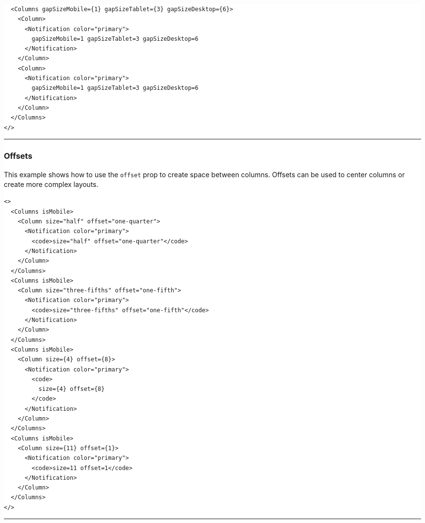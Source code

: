 ```tsx live
  <Columns gapSizeMobile={1} gapSizeTablet={3} gapSizeDesktop={6}>
    <Column>
      <Notification color="primary">
        gapSizeMobile=1 gapSizeTablet=3 gapSizeDesktop=6
      </Notification>
    </Column>
    <Column>
      <Notification color="primary">
        gapSizeMobile=1 gapSizeTablet=3 gapSizeDesktop=6
      </Notification>
    </Column>
  </Columns>
</>
```

---

### Offsets

This example shows how to use the `offset` prop to create space between columns. Offsets can be used to center columns or create more complex layouts.

```tsx live
<>
  <Columns isMobile>
    <Column size="half" offset="one-quarter">
      <Notification color="primary">
        <code>size="half" offset="one-quarter"</code>
      </Notification>
    </Column>
  </Columns>
  <Columns isMobile>
    <Column size="three-fifths" offset="one-fifth">
      <Notification color="primary">
        <code>size="three-fifths" offset="one-fifth"</code>
      </Notification>
    </Column>
  </Columns>
  <Columns isMobile>
    <Column size={4} offset={8}>
      <Notification color="primary">
        <code>
          size={4} offset={8}
        </code>
      </Notification>
    </Column>
  </Columns>
  <Columns isMobile>
    <Column size={11} offset={1}>
      <Notification color="primary">
        <code>size=11 offset=1</code>
      </Notification>
    </Column>
  </Columns>
</>
```

---